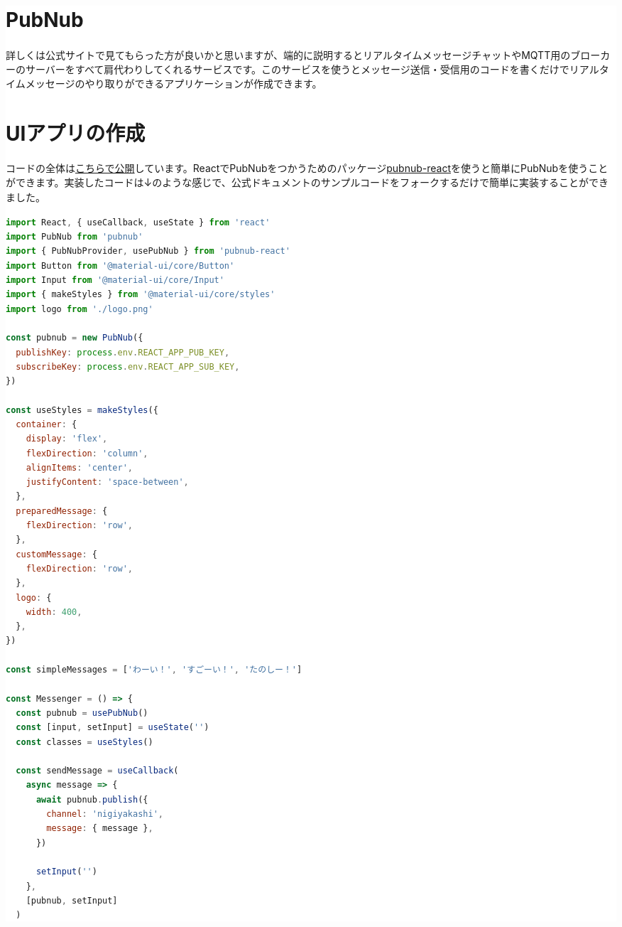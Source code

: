 # PubNub

詳しくは公式サイトで見てもらった方が良いかと思いますが、端的に説明するとリアルタイムメッセージチャットやMQTT用のブローカーのサーバーをすべて肩代わりしてくれるサービスです。このサービスを使うとメッセージ送信・受信用のコードを書くだけでリアルタイムメッセージのやり取りができるアプリケーションが作成できます。
 
# UIアプリの作成

コードの全体は[こちらで公開](https://github.com/ufoo68/nigiyakashi-ui)しています。ReactでPubNubをつかうためのパッケージ[pubnub-react](https://www.npmjs.com/package/pubnub-react)を使うと簡単にPubNubを使うことができます。実装したコードは↓のような感じで、公式ドキュメントのサンプルコードをフォークするだけで簡単に実装することができました。

```react:src/App.js
import React, { useCallback, useState } from 'react'
import PubNub from 'pubnub'
import { PubNubProvider, usePubNub } from 'pubnub-react'
import Button from '@material-ui/core/Button'
import Input from '@material-ui/core/Input'
import { makeStyles } from '@material-ui/core/styles'
import logo from './logo.png'

const pubnub = new PubNub({
  publishKey: process.env.REACT_APP_PUB_KEY,
  subscribeKey: process.env.REACT_APP_SUB_KEY,
})

const useStyles = makeStyles({
  container: {
    display: 'flex',
    flexDirection: 'column',
    alignItems: 'center',
    justifyContent: 'space-between',
  },
  preparedMessage: {
    flexDirection: 'row',
  },
  customMessage: {
    flexDirection: 'row',
  },
  logo: {
    width: 400,
  },
})

const simpleMessages = ['わーい！', 'すごーい！', 'たのしー！']

const Messenger = () => {
  const pubnub = usePubNub()
  const [input, setInput] = useState('')
  const classes = useStyles()

  const sendMessage = useCallback(
    async message => {
      await pubnub.publish({
        channel: 'nigiyakashi',
        message: { message },
      })

      setInput('')
    },
    [pubnub, setInput]
  )

```